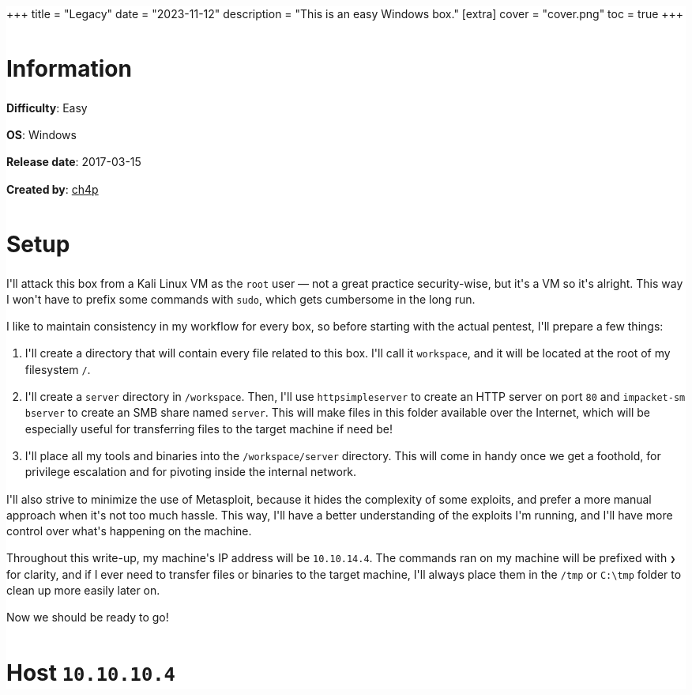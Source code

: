 +++
title = "Legacy"
date = "2023-11-12"
description = "This is an easy Windows box."
[extra]
cover = "cover.png"
toc = true
+++

# Information

**Difficulty**: Easy

**OS**: Windows

**Release date**: 2017-03-15

**Created by**: [ch4p](https://app.hackthebox.com/users/1)

# Setup

I'll attack this box from a Kali Linux VM as the `root` user — not a great
practice security-wise, but it's a VM so it's alright. This way I won't have to
prefix some commands with `sudo`, which gets cumbersome in the long run.

I like to maintain consistency in my workflow for every box, so before starting
with the actual pentest, I'll prepare a few things:

1. I'll create a directory that will contain every file related to this box.
   I'll call it `workspace`, and it will be located at the root of my filesystem
   `/`.

1. I'll create a `server` directory in `/workspace`. Then, I'll use
   `httpsimpleserver` to create an HTTP server on port `80` and
   `impacket-smbserver` to create an SMB share named `server`. This will make
   files in this folder available over the Internet, which will be especially
   useful for transferring files to the target machine if need be!

1. I'll place all my tools and binaries into the `/workspace/server` directory.
   This will come in handy once we get a foothold, for privilege escalation and
   for pivoting inside the internal network.

I'll also strive to minimize the use of Metasploit, because it hides the
complexity of some exploits, and prefer a more manual approach when it's not too
much hassle. This way, I'll have a better understanding of the exploits I'm
running, and I'll have more control over what's happening on the machine.

Throughout this write-up, my machine's IP address will be `10.10.14.4`. The
commands ran on my machine will be prefixed with `❯` for clarity, and if I ever
need to transfer files or binaries to the target machine, I'll always place them
in the `/tmp` or `C:\tmp` folder to clean up more easily later on.

Now we should be ready to go!

# Host `10.10.10.4`
